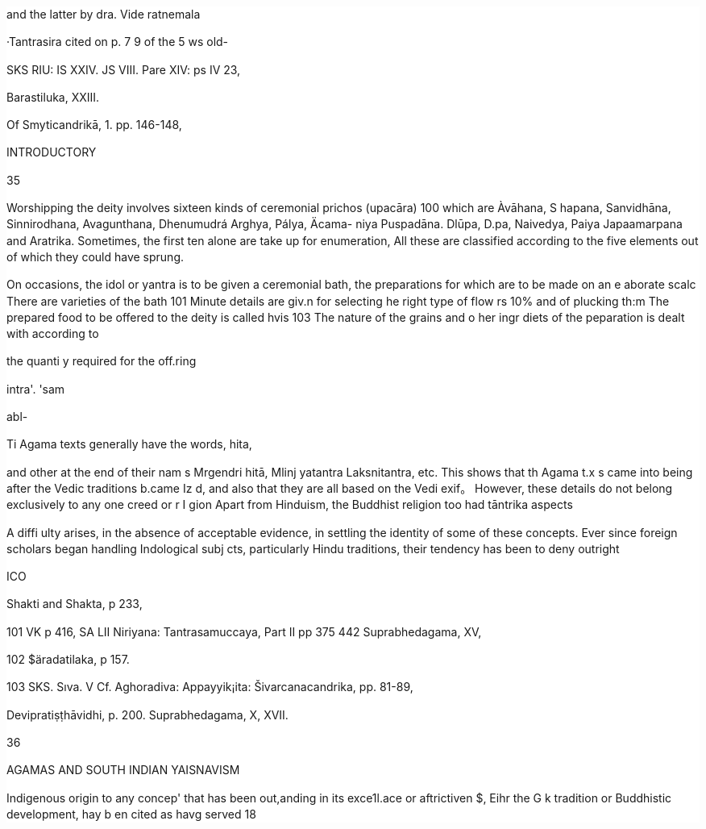 and the latter by dra. Vide ratnemala 

·Tantrasira cited on p. 7 9 of the 5 ws old- 

SKS RIU: IS XXIV. JS VIII. Pare XIV: ps IV 23, 

Barastiluka, XXIII. 

Of Smyticandrikā, 1. pp. 146-148, 

INTRODUCTORY 

35 

Worshipping the deity involves sixteen kinds of ceremonial prichos (upacāra) 100 which are Àvāhana, S hapana, Sanvidhāna, Sinnirodhana, Avagunthana, Dhenumudrá Arghya, Pálya, Äcama- niya Puspadāna. Dlūpa, D.pa, Naivedya, Paiya Japaamarpana and Aratrika. Sometimes, the first ten alone are take up for enumeration, All these are classified according to the five elements out of which they could have sprung. 

On occasions, the idol or yantra is to be given a ceremonial bath, the preparations for which are to be made on an e aborate scalc There are varieties of the bath 101 Minute details are giv.n for selecting he right type of flow rs 10% and of plucking th:m The prepared food to be offered to the deity is called hvis 103 The nature of the grains and o her ingr diets of the peparation is dealt with according to 

the quanti y required for the off.ring 

intra'. 'sam 

abl- 

Ti Agama texts generally have the words, hita, 

and other at the end of their nam s Mrgendri hitā, Mlinj yatantra Laksnitantra, etc. This shows that th Agama t.x s came into being after the Vedic traditions b.came Iz d, and also that they are all based on the Vedi exif。 However, these details do not belong exclusively to any one creed or r I gion Apart from Hinduism, the Buddhist religion too had tāntrika aspects 

A diffi ulty arises, in the absence of acceptable evidence, in settling the identity of some of these concepts. Ever since foreign scholars began handling Indological subj cts, particularly Hindu traditions, their tendency has been to deny outright 

ICO 

Shakti and Shakta, p 233, 

101 VK p 416, SA LII Niriyana: Tantrasamuccaya, Part II pp 375 442 Suprabhedagama, XV, 

102 $äradatilaka, p 157. 

103 SKS. Sıva. V Cf. Aghoradiva: Appayyik¡ita: Šivarcanacandrika, pp. 81-89, 

Devipratiṣṭhāvidhi, p. 200. Suprabhedagama, X, XVII. 

36 

AGAMAS AND SOUTH INDIAN YAISNAVISM 

Indigenous origin to any concep' that has been out,anding in its exce1l.ace or aftrictiven $, Eihr the G k tradition or Buddhistic development, hay b en cited as havg served 18 
